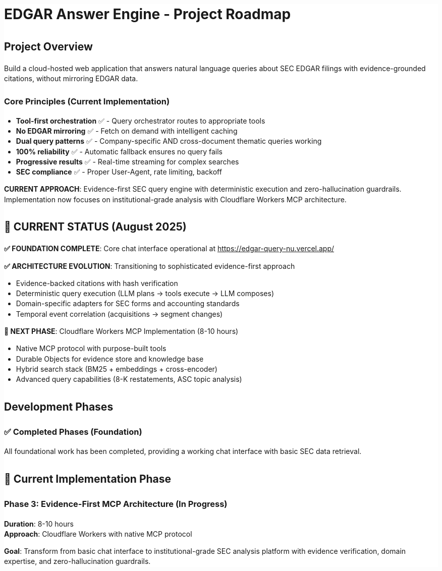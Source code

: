 # EDGAR Answer Engine - Project Roadmap

## Project Overview

Build a cloud-hosted web application that answers natural language queries about SEC EDGAR filings with evidence-grounded citations, without mirroring EDGAR data.

### Core Principles (Current Implementation)
- **Tool-first orchestration** ✅ - Query orchestrator routes to appropriate tools
- **No EDGAR mirroring** ✅ - Fetch on demand with intelligent caching  
- **Dual query patterns** ✅ - Company-specific AND cross-document thematic queries working
- **100% reliability** ✅ - Automatic fallback ensures no query fails
- **Progressive results** ✅ - Real-time streaming for complex searches
- **SEC compliance** ✅ - Proper User-Agent, rate limiting, backoff

**CURRENT APPROACH**: Evidence-first SEC query engine with deterministic execution and zero-hallucination guardrails. Implementation now focuses on institutional-grade analysis with Cloudflare Workers MCP architecture.

## 🎯 **CURRENT STATUS (August 2025)**

**✅ FOUNDATION COMPLETE**: Core chat interface operational at https://edgar-query-nu.vercel.app/

**✅ ARCHITECTURE EVOLUTION**: Transitioning to sophisticated evidence-first approach
- Evidence-backed citations with hash verification
- Deterministic query execution (LLM plans → tools execute → LLM composes)
- Domain-specific adapters for SEC forms and accounting standards
- Temporal event correlation (acquisitions → segment changes)

**🚀 NEXT PHASE**: Cloudflare Workers MCP Implementation (8-10 hours)
- Native MCP protocol with purpose-built tools
- Durable Objects for evidence store and knowledge base
- Hybrid search stack (BM25 + embeddings + cross-encoder)
- Advanced query capabilities (8-K restatements, ASC topic analysis)

## Development Phases

### ✅ Completed Phases (Foundation)
All foundational work has been completed, providing a working chat interface with basic SEC data retrieval.

## 🚀 Current Implementation Phase

### Phase 3: Evidence-First MCP Architecture (In Progress)
**Duration**: 8-10 hours  
**Approach**: Cloudflare Workers with native MCP protocol

**Goal**: Transform from basic chat interface to institutional-grade SEC analysis platform with evidence verification, domain expertise, and zero-hallucination guardrails.
